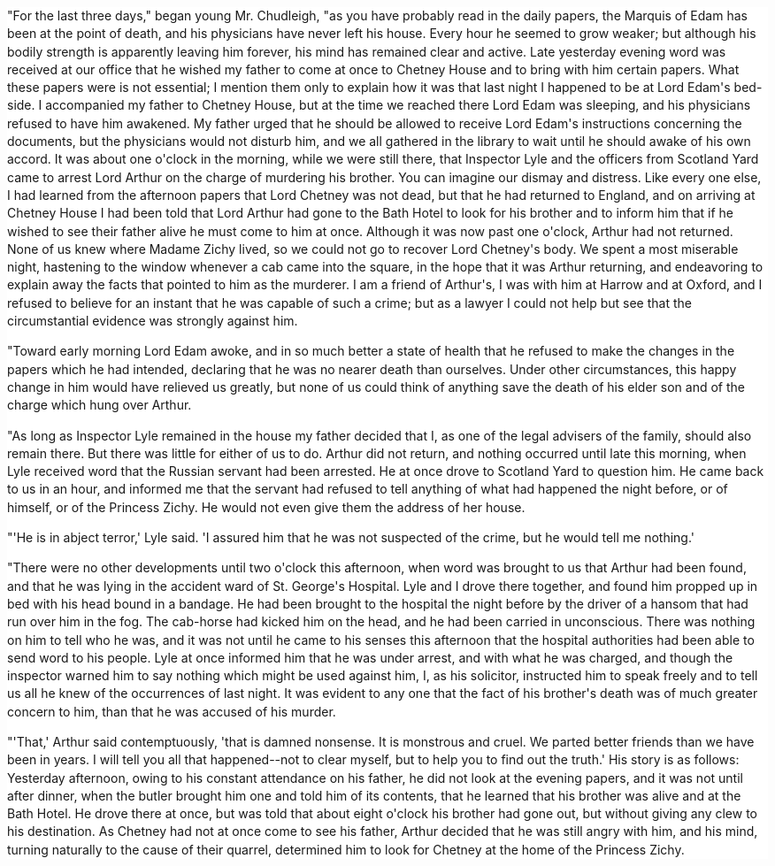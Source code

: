 "For the last three days," began young Mr. Chudleigh, "as you have probably read in the daily papers, the Marquis of Edam has been at the point of death, and his physicians have never left his house. Every hour he seemed to grow weaker; but although his bodily strength is apparently leaving him forever, his mind has remained clear and active. Late yesterday evening word was received at our office that he wished my father to come at once to Chetney House and to bring with him certain papers. What these papers were is not essential; I mention them only to explain how it was that last night I happened to be at Lord Edam's bed-side. I accompanied my father to Chetney House, but at the time we reached there Lord Edam was sleeping, and his physicians refused to have him awakened. My father urged that he should be allowed to receive Lord Edam's instructions concerning the documents, but the physicians would not disturb him, and we all gathered in the library to wait until he should awake of his own accord. It was about one o'clock in the morning, while we were still there, that Inspector Lyle and the officers from Scotland Yard came to arrest Lord Arthur on the charge of murdering his brother. You can imagine our dismay and distress. Like every one else, I had learned from the afternoon papers that Lord Chetney was not dead, but that he had returned to England, and on arriving at Chetney House I had been told that Lord Arthur had gone to the Bath Hotel to look for his brother and to inform him that if he wished to see their father alive he must come to him at once. Although it was now past one o'clock, Arthur had not returned. None of us knew where Madame Zichy lived, so we could not go to recover Lord Chetney's body. We spent a most miserable night, hastening to the window whenever a cab came into the square, in the hope that it was Arthur returning, and endeavoring to explain away the facts that pointed to him as the murderer. I am a friend of Arthur's, I was with him at Harrow and at Oxford, and I refused to believe for an instant that he was capable of such a crime; but as a lawyer I could not help but see that the circumstantial evidence was strongly against him. 

"Toward early morning Lord Edam awoke, and in so much better a state of health that he refused to make the changes in the papers which he had intended, declaring that he was no nearer death than ourselves. Under other circumstances, this happy change in him would have relieved us greatly, but none of us could think of anything save the death of his elder son and of the charge which hung over Arthur. 

"As long as Inspector Lyle remained in the house my father decided that I, as one of the legal advisers of the family, should also remain there. But there was little for either of us to do. Arthur did not return, and nothing occurred until late this morning, when Lyle received word that the Russian servant had been arrested. He at once drove to Scotland Yard to question him. He came back to us in an hour, and informed me that the servant had refused to tell anything of what had happened the night before, or of himself, or of the Princess Zichy. He would not even give them the address of her house. 

"'He is in abject terror,' Lyle said. 'I assured him that he was not suspected of the crime, but he would tell me nothing.' 

"There were no other developments until two o'clock this afternoon, when word was brought to us that Arthur had been found, and that he was lying in the accident ward of St. George's Hospital. Lyle and I drove there together, and found him propped up in bed with his head bound in a bandage. He had been brought to the hospital the night before by the driver of a hansom that had run over him in the fog. The cab-horse had kicked him on the head, and he had been carried in unconscious. There was nothing on him to tell who he was, and it was not until he came to his senses this afternoon that the hospital authorities had been able to send word to his people. Lyle at once informed him that he was under arrest, and with what he was charged, and though the inspector warned him to say nothing which might be used against him, I, as his solicitor, instructed him to speak freely and to tell us all he knew of the occurrences of last night. It was evident to any one that the fact of his brother's death was of much greater concern to him, than that he was accused of his murder. 

"'That,' Arthur said contemptuously, 'that is damned nonsense. It is monstrous and cruel. We parted better friends than we have been in years. I will tell you all that happened--not to clear myself, but to help you to find out the truth.' His story is as follows: Yesterday afternoon, owing to his constant attendance on his father, he did not look at the evening papers, and it was not until after dinner, when the butler brought him one and told him of its contents, that he learned that his brother was alive and at the Bath Hotel. He drove there at once, but was told that about eight o'clock his brother had gone out, but without giving any clew to his destination. As Chetney had not at once come to see his father, Arthur decided that he was still angry with him, and his mind, turning naturally to the cause of their quarrel, determined him to look for Chetney at the home of the Princess Zichy. 
